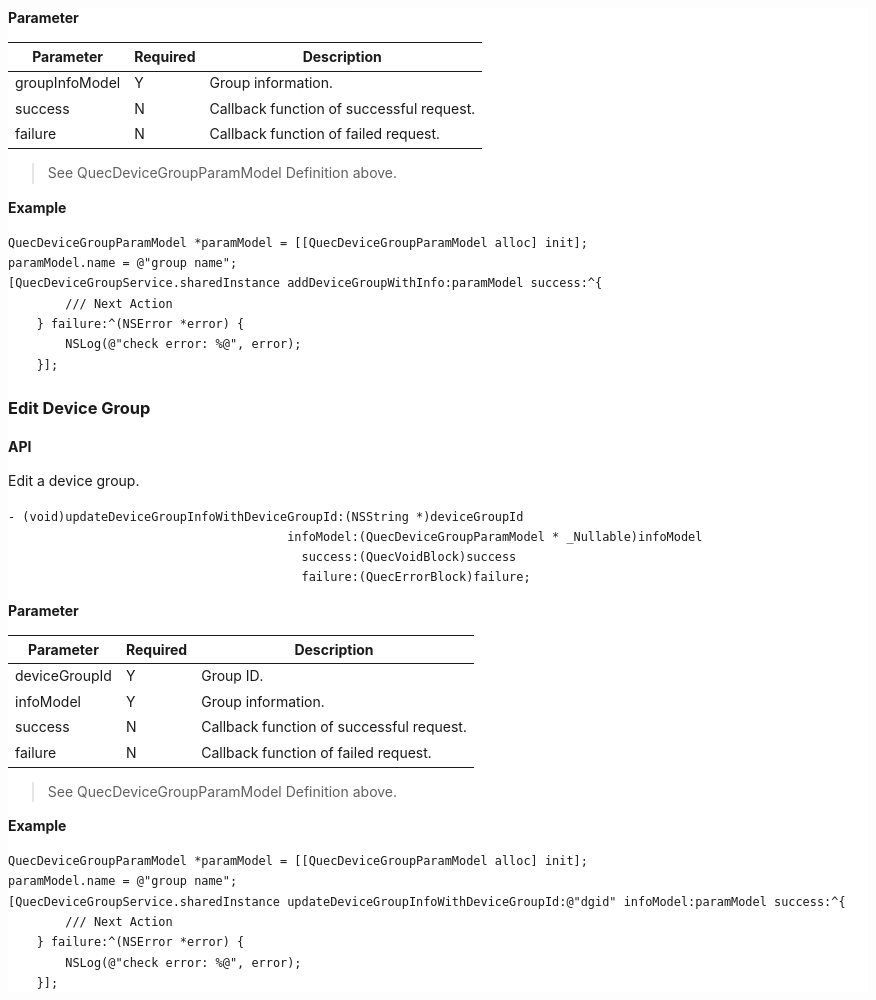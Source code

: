 **Parameter**

|Parameter| Required |Description|
| --- | --- | --- |
| groupInfoModel | Y | Group information. |
| success |	N|Callback function of successful request.	|
| failure |	N|Callback function of failed request.	|

>See QuecDeviceGroupParamModel Definition above.

**Example**

```objc
QuecDeviceGroupParamModel *paramModel = [[QuecDeviceGroupParamModel alloc] init];
paramModel.name = @"group name";
[QuecDeviceGroupService.sharedInstance addDeviceGroupWithInfo:paramModel success:^{
        /// Next Action
    } failure:^(NSError *error) {
        NSLog(@"check error: %@", error);
    }];
```

### Edit Device Group

**API**

Edit a device group.

```objc
- (void)updateDeviceGroupInfoWithDeviceGroupId:(NSString *)deviceGroupId
                                       infoModel:(QuecDeviceGroupParamModel * _Nullable)infoModel
                                         success:(QuecVoidBlock)success
                                         failure:(QuecErrorBlock)failure;
```

**Parameter**

|Parameter| Required |Description|
| --- | --- | --- |
| deviceGroupId | Y | Group ID. |
| infoModel | Y | Group information. |
| success |	N|Callback function of successful request.	|
| failure |	N|Callback function of failed request.	|

>See QuecDeviceGroupParamModel Definition above.

**Example**

```objc
QuecDeviceGroupParamModel *paramModel = [[QuecDeviceGroupParamModel alloc] init];
paramModel.name = @"group name";
[QuecDeviceGroupService.sharedInstance updateDeviceGroupInfoWithDeviceGroupId:@"dgid" infoModel:paramModel success:^{
        /// Next Action
    } failure:^(NSError *error) {
        NSLog(@"check error: %@", error);
    }];
```
